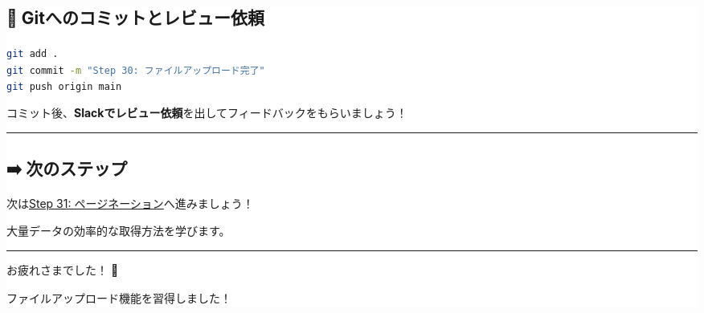 ## 🔄 Gitへのコミットとレビュー依頼

```bash
git add .
git commit -m "Step 30: ファイルアップロード完了"
git push origin main
```

コミット後、**Slackでレビュー依頼**を出してフィードバックをもらいましょう！

---

## ➡️ 次のステップ

次は[Step 31: ページネーション](STEP_31.md)へ進みましょう！

大量データの効率的な取得方法を学びます。

---

お疲れさまでした！ 🎉

ファイルアップロード機能を習得しました！
